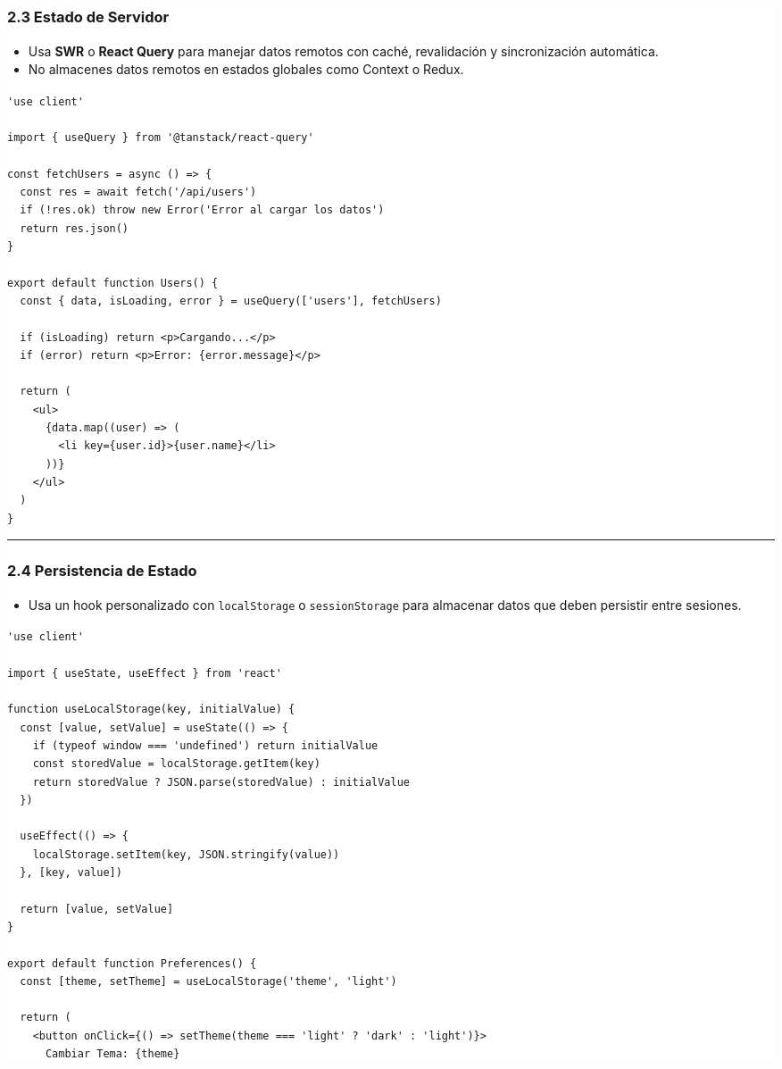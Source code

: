 ### **2.3 Estado de Servidor**

- Usa **SWR** o **React Query** para manejar datos remotos con caché, revalidación y sincronización automática.
- No almacenes datos remotos en estados globales como Context o Redux.

```tsx
'use client'

import { useQuery } from '@tanstack/react-query'

const fetchUsers = async () => {
  const res = await fetch('/api/users')
  if (!res.ok) throw new Error('Error al cargar los datos')
  return res.json()
}

export default function Users() {
  const { data, isLoading, error } = useQuery(['users'], fetchUsers)

  if (isLoading) return <p>Cargando...</p>
  if (error) return <p>Error: {error.message}</p>

  return (
    <ul>
      {data.map((user) => (
        <li key={user.id}>{user.name}</li>
      ))}
    </ul>
  )
}
```

---

### **2.4 Persistencia de Estado**

- Usa un hook personalizado con `localStorage` o `sessionStorage` para almacenar datos que deben persistir entre sesiones.

```tsx
'use client'

import { useState, useEffect } from 'react'

function useLocalStorage(key, initialValue) {
  const [value, setValue] = useState(() => {
    if (typeof window === 'undefined') return initialValue
    const storedValue = localStorage.getItem(key)
    return storedValue ? JSON.parse(storedValue) : initialValue
  })

  useEffect(() => {
    localStorage.setItem(key, JSON.stringify(value))
  }, [key, value])

  return [value, setValue]
}

export default function Preferences() {
  const [theme, setTheme] = useLocalStorage('theme', 'light')

  return (
    <button onClick={() => setTheme(theme === 'light' ? 'dark' : 'light')}>
      Cambiar Tema: {theme}
```